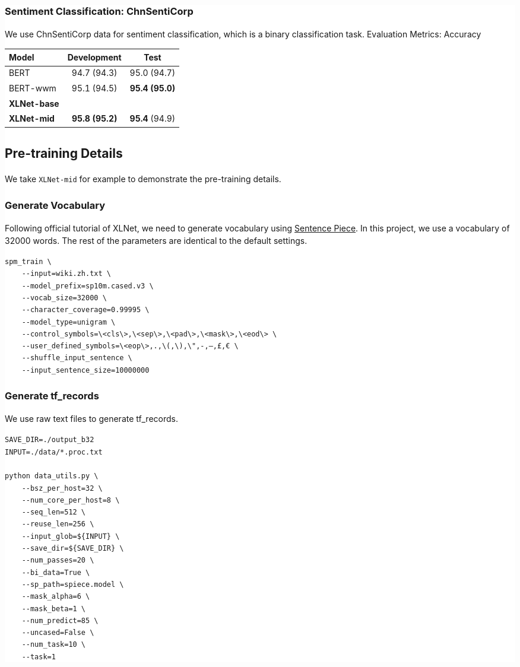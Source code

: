 
### Sentiment Classification: ChnSentiCorp
We use ChnSentiCorp data for sentiment classification, which is a binary classification task.
Evaluation Metrics: Accuracy

| Model | Development | Test |
| :------- | :---------: | :---------: |
| BERT | 94.7 (94.3) | 95.0 (94.7) |  
| BERT-wwm | 95.1 (94.5) | **95.4 (95.0)** |
| **XLNet-base** | | |
| **XLNet-mid** | **95.8 (95.2)** | **95.4** (94.9) |


## Pre-training Details
We take `XLNet-mid` for example to demonstrate the pre-training details.

### Generate Vocabulary
Following official tutorial of XLNet, we need to generate vocabulary using [Sentence Piece](https://github.com/google/sentencepiece).
In this project, we use a vocabulary of 32000 words.
The rest of the parameters are identical to the default settings.

```
spm_train \
	--input=wiki.zh.txt \
	--model_prefix=sp10m.cased.v3 \
	--vocab_size=32000 \
	--character_coverage=0.99995 \
	--model_type=unigram \
	--control_symbols=\<cls\>,\<sep\>,\<pad\>,\<mask\>,\<eod\> \
	--user_defined_symbols=\<eop\>,.,\(,\),\",-,–,£,€ \
	--shuffle_input_sentence \
	--input_sentence_size=10000000
```

### Generate tf_records
We use raw text files to generate tf_records.
```
SAVE_DIR=./output_b32
INPUT=./data/*.proc.txt

python data_utils.py \
	--bsz_per_host=32 \
	--num_core_per_host=8 \
	--seq_len=512 \
	--reuse_len=256 \
	--input_glob=${INPUT} \
	--save_dir=${SAVE_DIR} \
	--num_passes=20 \
	--bi_data=True \
	--sp_path=spiece.model \
	--mask_alpha=6 \
	--mask_beta=1 \
	--num_predict=85 \
	--uncased=False \
	--num_task=10 \
	--task=1
```

